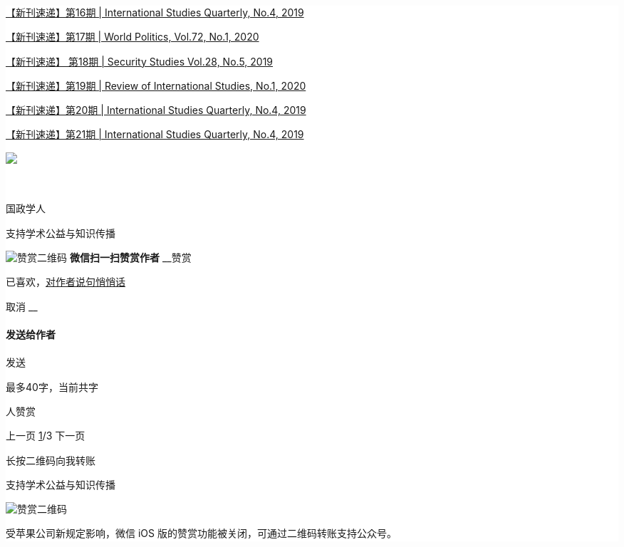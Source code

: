 [【新刊速递】第16期 | International Studies Quarterly, No.4,
2019](http://mp.weixin.qq.com/s?__biz=MzI3MTYzMzE5Mw==&mid=2247493201&idx=1&sn=e8b0f97a979f7e20b5d459c9166ed7a0&chksm=eb3c7817dc4bf101f9410289c0d7e68396166227ddc3405f082e6efa548b70af6c2f78ec5f08&scene=21#wechat_redirect)

[【新刊速递】第17期 | World Politics, Vol.72, No.1,
2020](http://mp.weixin.qq.com/s?__biz=MzI3MTYzMzE5Mw==&mid=2247493259&idx=1&sn=2ac06360bcaef34a60ae7c7ab879c7a0&chksm=eb3c78cddc4bf1dba12d2ec72ee208182ddc6eee1f8af520c9af6e2536c244874c69acfec52c&scene=21#wechat_redirect)

[【新刊速递】 第18期 | Security Studies Vol.28, No.5,
2019](http://mp.weixin.qq.com/s?__biz=MzI3MTYzMzE5Mw==&mid=2247493395&idx=1&sn=282cd36632b1a653a7ad7c61c8f2b555&chksm=eb3c7955dc4bf043c803a4a7d957e502c9ba0ef481e91d85dc1a0276e81fe9cf943a60e71065&scene=21#wechat_redirect)

[【新刊速递】第19期 | Review of International Studies, No.1,
2020](http://mp.weixin.qq.com/s?__biz=MzI3MTYzMzE5Mw==&mid=2247493455&idx=1&sn=6d03ce024c601347b019bef4a9796c79&chksm=eb3c7909dc4bf01fb7e1e562f01ba82f3b5a81e35e26de7ea4af1c5b496b905248f93374219d&scene=21#wechat_redirect)

[【新刊速递】第20期 | International Studies Quarterly, No.4,
2019](http://mp.weixin.qq.com/s?__biz=MzI3MTYzMzE5Mw==&mid=2247493560&idx=1&sn=a124052bc4ed0dc753bbf66dc4dca671&chksm=eb3c79fedc4bf0e8d620eaba32c106971a4fd7d51608abb4d6c6ef644c14d9a7194a5b1ebdab&scene=21#wechat_redirect)  

[【新刊速递】第21期 | International Studies Quarterly, No.4,
2019](http://mp.weixin.qq.com/s?__biz=MzI3MTYzMzE5Mw==&mid=2247493644&idx=1&sn=05c95e8ff65a8d8019dbd98a9c59ddb8&chksm=eb3c764adc4bff5ca0676b696733de4327018c0c1393b360f8075a5d90ab38c340dc9a9f31fe&scene=21#wechat_redirect)

![](/images/2821/10.gif)

  

![]()

国政学人

支持学术公益与知识传播

![赞赏二维码]() **微信扫一扫赞赏作者** __赞赏

已喜欢，[对作者说句悄悄话](javascript:;)

取消 __

#### 发送给作者

发送

最多40字，当前共字

[](javascript:;) 人赞赏

上一页 [1](javascript:;)/3 下一页

长按二维码向我转账

支持学术公益与知识传播

![赞赏二维码]()

受苹果公司新规定影响，微信 iOS 版的赞赏功能被关闭，可通过二维码转账支持公众号。

